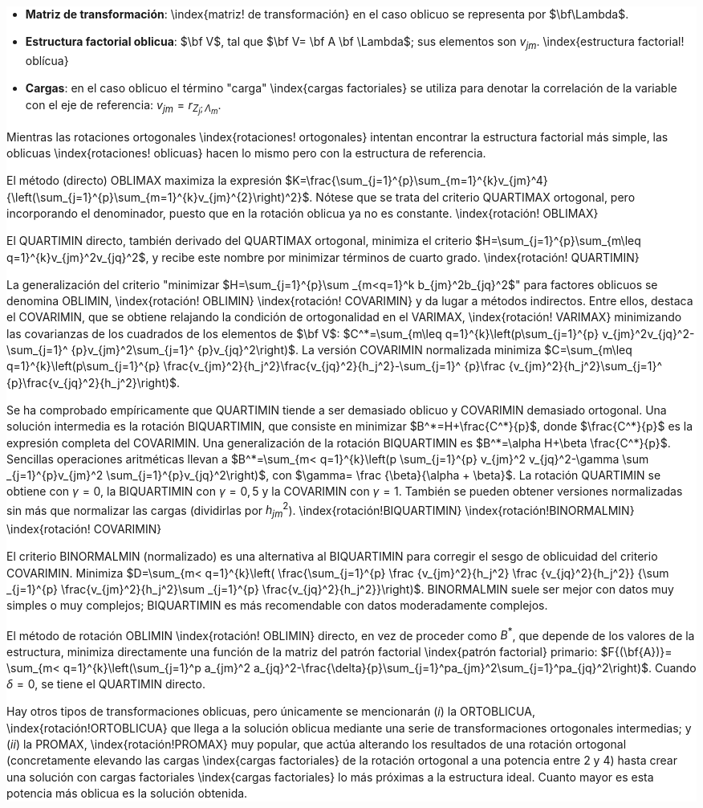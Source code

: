- **Matriz de transformación**: \index{matriz! de transformación} en el caso oblicuo se representa por $\bf\Lambda$.

- **Estructura factorial oblicua**: $\bf V$, tal que $\bf V= \bf A \bf \Lambda$; sus elementos son $v_{jm}$. \index{estructura factorial! oblícua}

- **Cargas**: en el caso oblicuo el término "carga" \index{cargas factoriales} se utiliza para denotar la correlación de la variable con el eje de referencia: $v_{jm}=r_{Z_j;\Lambda_m}$.

Mientras las rotaciones ortogonales \index{rotaciones! ortogonales} intentan encontrar la estructura factorial más simple, las oblicuas \index{rotaciones! oblicuas} hacen lo mismo pero con la estructura de referencia. 

El método (directo) OBLIMAX maximiza la expresión $K=\frac{\sum_{j=1}^{p}\sum_{m=1}^{k}v_{jm}^4}{\left(\sum_{j=1}^{p}\sum_{m=1}^{k}v_{jm}^{2}\right)^2}$. Nótese que se trata del criterio QUARTIMAX ortogonal, pero incorporando el denominador, puesto que en la rotación oblicua ya no es constante.  \index{rotación! OBLIMAX}

El QUARTIMIN directo, también derivado del QUARTIMAX ortogonal, minimiza el criterio $H=\sum_{j=1}^{p}\sum_{m\leq q=1}^{k}v_{jm}^2v_{jq}^2$, y recibe este nombre por minimizar términos de cuarto grado. \index{rotación! QUARTIMIN}

La generalización del criterio "minimizar $H=\sum_{j=1}^{p}\sum _{m<q=1}^k b_{jm}^2b_{jq}^2$" para factores oblicuos se denomina OBLIMIN, \index{rotación! OBLIMIN} \index{rotación! COVARIMIN} y da lugar a métodos indirectos. Entre ellos, destaca el COVARIMIN, que se obtiene relajando la condición de ortogonalidad en el VARIMAX, \index{rotación! VARIMAX} minimizando las covarianzas de los cuadrados de los elementos de $\bf V$: $C^*=\sum_{m\leq q=1}^{k}\left(p\sum_{j=1}^{p} v_{jm}^2v_{jq}^2-\sum_{j=1}^ {p}v_{jm}^2\sum_{j=1}^ {p}v_{jq}^2\right)$. La versión COVARIMIN normalizada minimiza $C=\sum_{m\leq q=1}^{k}\left(p\sum_{j=1}^{p} \frac{v_{jm}^2}{h_j^2}\frac{v_{jq}^2}{h_j^2}-\sum_{j=1}^ {p}\frac {v_{jm}^2}{h_j^2}\sum_{j=1}^ {p}\frac{v_{jq}^2}{h_j^2}\right)$.

Se ha comprobado empíricamente que QUARTIMIN tiende a ser demasiado oblicuo y COVARIMIN demasiado ortogonal. Una solución intermedia es la rotación BIQUARTIMIN, que consiste en minimizar $B^*=H+\frac{C^*}{p}$, donde $\frac{C^*}{p}$ es la expresión completa del COVARIMIN. Una generalización de la rotación BIQUARTIMIN es $B^*=\alpha H+\beta \frac{C^*}{p}$. Sencillas operaciones aritméticas llevan a $B^*=\sum_{m< q=1}^{k}\left(p \sum_{j=1}^{p} v_{jm}^2 v_{jq}^2-\gamma \sum _{j=1}^{p}v_{jm}^2 \sum_{j=1}^{p}v_{jq}^2\right)$, con $\gamma= \frac {\beta}{\alpha + \beta}$. La rotación QUARTIMIN se obtiene con $\gamma=0$, la BIQUARTIMIN con $\gamma=0,5$ y la COVARIMIN con $\gamma=1$. También se pueden obtener versiones normalizadas sin más que normalizar las cargas (dividirlas por $h_{jm}^2$). \index{rotación!BIQUARTIMIN} \index{rotación!BINORMALMIN} \index{rotación! COVARIMIN} 

El criterio BINORMALMIN (normalizado) es una alternativa al BIQUARTIMIN para corregir el sesgo de oblicuidad del criterio COVARIMIN. Minimiza $D=\sum_{m< q=1}^{k}\left( \frac{\sum_{j=1}^{p} \frac {v_{jm}^2}{h_j^2} \frac {v_{jq}^2}{h_j^2}} {\sum _{j=1}^{p} \frac{v_{jm}^2}{h_j^2}\sum _{j=1}^{p} \frac{v_{jq}^2}{h_j^2}}\right)$. BINORMALMIN suele ser mejor con datos muy simples o muy complejos; BIQUARTIMIN es más recomendable con datos moderadamente complejos.

El método de rotación OBLIMIN \index{rotación! OBLIMIN} directo, en vez de proceder como $B^*$, que depende de los valores de la estructura, minimiza directamente una función de la matriz del patrón factorial \index{patrón factorial} primario: $F{(\bf{A})}= \sum_{m< q=1}^{k}\left(\sum_{j=1}^p a_{jm}^2 a_{jq}^2-\frac{\delta}{p}\sum_{j=1}^pa_{jm}^2\sum_{j=1}^pa_{jq}^2\right)$. Cuando $\delta=0$, se tiene el QUARTIMIN directo.

Hay otros tipos de transformaciones oblicuas, pero únicamente se mencionarán $(i)$ la ORTOBLICUA, \index{rotación!ORTOBLICUA} que llega a la solución oblicua mediante una serie de transformaciones ortogonales intermedias; y $(ii)$ la PROMAX, \index{rotación!PROMAX} muy popular, que actúa alterando los resultados de una rotación ortogonal (concretamente elevando las cargas \index{cargas factoriales} de la rotación ortogonal a una potencia entre 2 y 4) hasta crear una solución con cargas factoriales \index{cargas factoriales} lo más próximas a la estructura ideal. Cuanto mayor es esta potencia más oblicua es la solución obtenida. 
